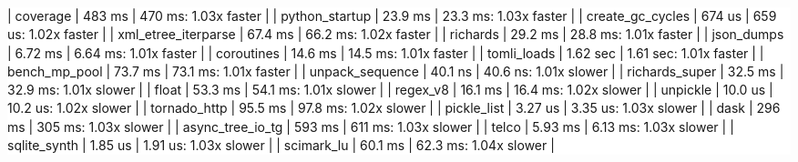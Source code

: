 | coverage                   | 483 ms                                                                                                                     | 470 ms: 1.03x faster                                                                                                           |
| python_startup             | 23.9 ms                                                                                                                    | 23.3 ms: 1.03x faster                                                                                                          |
| create_gc_cycles           | 674 us                                                                                                                     | 659 us: 1.02x faster                                                                                                           |
| xml_etree_iterparse        | 67.4 ms                                                                                                                    | 66.2 ms: 1.02x faster                                                                                                          |
| richards                   | 29.2 ms                                                                                                                    | 28.8 ms: 1.01x faster                                                                                                          |
| json_dumps                 | 6.72 ms                                                                                                                    | 6.64 ms: 1.01x faster                                                                                                          |
| coroutines                 | 14.6 ms                                                                                                                    | 14.5 ms: 1.01x faster                                                                                                          |
| tomli_loads                | 1.62 sec                                                                                                                   | 1.61 sec: 1.01x faster                                                                                                         |
| bench_mp_pool              | 73.7 ms                                                                                                                    | 73.1 ms: 1.01x faster                                                                                                          |
| unpack_sequence            | 40.1 ns                                                                                                                    | 40.6 ns: 1.01x slower                                                                                                          |
| richards_super             | 32.5 ms                                                                                                                    | 32.9 ms: 1.01x slower                                                                                                          |
| float                      | 53.3 ms                                                                                                                    | 54.1 ms: 1.01x slower                                                                                                          |
| regex_v8                   | 16.1 ms                                                                                                                    | 16.4 ms: 1.02x slower                                                                                                          |
| unpickle                   | 10.0 us                                                                                                                    | 10.2 us: 1.02x slower                                                                                                          |
| tornado_http               | 95.5 ms                                                                                                                    | 97.8 ms: 1.02x slower                                                                                                          |
| pickle_list                | 3.27 us                                                                                                                    | 3.35 us: 1.03x slower                                                                                                          |
| dask                       | 296 ms                                                                                                                     | 305 ms: 1.03x slower                                                                                                           |
| async_tree_io_tg           | 593 ms                                                                                                                     | 611 ms: 1.03x slower                                                                                                           |
| telco                      | 5.93 ms                                                                                                                    | 6.13 ms: 1.03x slower                                                                                                          |
| sqlite_synth               | 1.85 us                                                                                                                    | 1.91 us: 1.03x slower                                                                                                          |
| scimark_lu                 | 60.1 ms                                                                                                                    | 62.3 ms: 1.04x slower                                                                                                          |